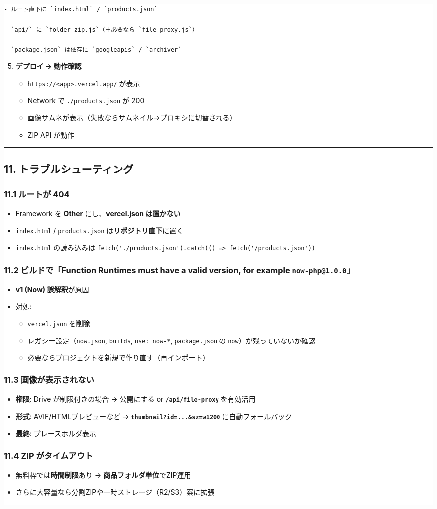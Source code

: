     - ルート直下に `index.html` / `products.json`
        
    - `api/` に `folder-zip.js`（＋必要なら `file-proxy.js`）
        
    - `package.json` は依存に `googleapis` / `archiver`
        
5. **デプロイ → 動作確認**
    
    - `https://<app>.vercel.app/` が表示
        
    - Network で `./products.json` が 200
        
    - 画像サムネが表示（失敗ならサムネイル→プロキシに切替される）
        
    - ZIP API が動作
        

---

## 11. トラブルシューティング

### 11.1 ルートが 404

- Framework を **Other** にし、**vercel.json は置かない**
    
- `index.html` / `products.json` は**リポジトリ直下**に置く
    
- `index.html` の読み込みは `fetch('./products.json').catch(() => fetch('/products.json'))`
    

### 11.2 ビルドで「Function Runtimes must have a valid version, for example `now-php@1.0.0`」

- **v1 (Now) 誤解釈**が原因
    
- 対処:
    
    - `vercel.json` を**削除**
        
    - レガシー設定（`now.json`, `builds`, `use: now-*`, `package.json` の `now`）が残っていないか確認
        
    - 必要ならプロジェクトを新規で作り直す（再インポート）
        

### 11.3 画像が表示されない

- **権限**: Drive が制限付きの場合 → 公開にする or **`/api/file-proxy`** を有効活用
    
- **形式**: AVIF/HTMLプレビューなど → **`thumbnail?id=...&sz=w1200`** に自動フォールバック
    
- **最終**: プレースホルダ表示
    

### 11.4 ZIP がタイムアウト

- 無料枠では**時間制限**あり → **商品フォルダ単位**でZIP運用
    
- さらに大容量なら分割ZIPや一時ストレージ（R2/S3）案に拡張
    

---
